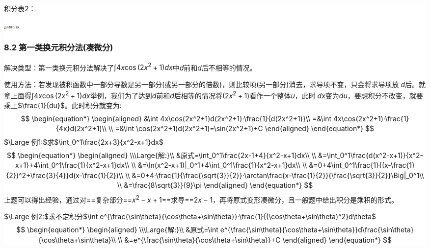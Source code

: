 [积分表2：](https://gitee.com/Acido/images/raw/master/image/202302252059632.jpg)

<img src="https://image.sybblogs.fun/img-common/202306241540501.jpeg" alt="高数积分表2" style="zoom:33%;" />

### 8.2 第一类换元积分法(凑微分)

解决类型：第一类换元积分法解决了$\int 4x\cos(2x^2+1)dx$中$d$前和$d$后不相等的情况。

使用方法：若发现被积函数中一部分导数是另一部分(或另一部分的倍数)，则比较项(另一部分)消去，求导项不变，只会将求导项放					$d$后。就拿上面得$\int 4x\cos(2x^2+1)dx$举例，我们为了达到$d$前和$d$后相等的情况将$(2x^2+1)$看作一个整体$u$，此时					$dx$变为$du$，要想积分不改变，就要乘上$\frac{1}{du}$。此时积分就变为:
$$
\begin{equation*}
	\begin{aligned}
&\int 4x\cos(2x^2+1)d(2x^2+1)·\frac{1}{d(2x^2+1)}\\
=&\int 4x\cos(2x^2+1)·\frac{1}{4x}d(2x^2+1)\\
\\
=&\int \cos(2x^2+1)d(2x^2+1)=\sin(2x^2+1)+C
	\end{aligned}
\end{equation*}
$$
$\Large 例1:$求$\int_0^1\frac{2x+3}{x^2-x+1}dx$
$$
\begin{equation*}
	\begin{aligned}
\\\Large{解:}\\
&原式=\int_0^1\frac{2x-1+4}{x^2-x+1}dx\\
\\
&=\int_0^1\frac{d(x^2-x+1)}{x^2-x+1}+4\int_0^1\frac{1}{x^2-x+1}dx\\
\\
&=\ln(x^2-x+1)|_0^1+4\int_0^1\frac{1}{x^2-x+1}dx\\
\\
&=0+4\int_0^1\frac{1}{(x-\frac{1}{2})^2+\frac{3}{4}}d(x-\frac{1}{2})\\
\\
&=0+4·\frac{1}{\frac{\sqrt{3}}{2}}·\arctan\frac{x-\frac{1}{2}}{\frac{\sqrt{3}}{2}}\Big|_0^1\\
\\
&=\frac{8\sqrt{3}}{9}\pi
	\end{aligned}
\end{equation*}
$$
上题可以得出经验，通过对==复杂部分==$x^2-x+1$==求导==$2x-1$，再将原式变形凑微分，且一般题中给出积分是乘积的形式。

$\Large 例2:$求不定积分$\int e^{\frac{\sin\theta}{\cos\theta+\sin\theta}}·\frac{1}{(\cos\theta+\sin\theta)^2}d\theta$
$$
\begin{equation*}
	\begin{aligned}
\\\Large{解:}\\
&原式=\int e^{\frac{\sin\theta}{\cos\theta+\sin\theta}}d\frac{\sin\theta}{\cos\theta+\sin\theta}\\
\\
&=e^{\frac{\sin\theta}{\cos\theta+\sin\theta}}+C
	\end{aligned}
\end{equation*}
$$
